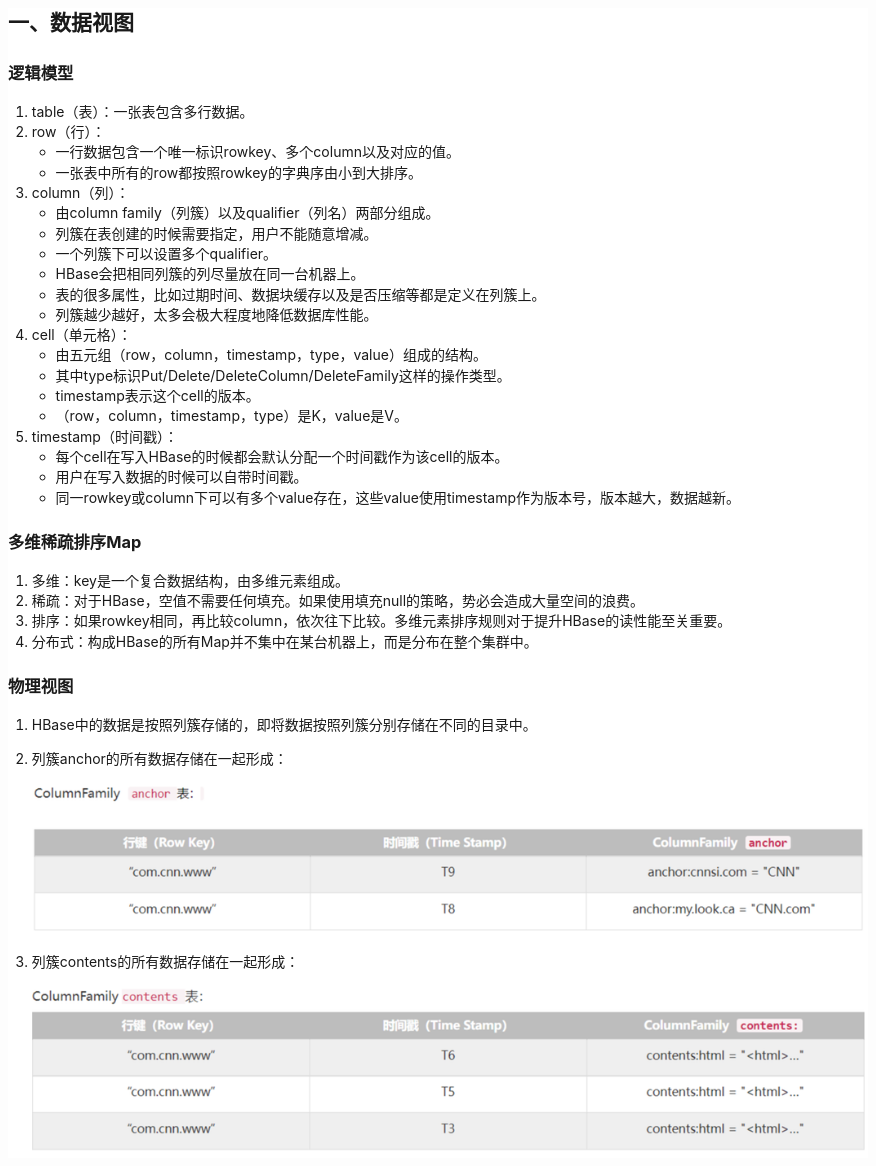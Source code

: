 ## 一、数据视图

### 逻辑模型

1. table（表）：一张表包含多行数据。
2. row（行）：
   - 一行数据包含一个唯一标识rowkey、多个column以及对应的值。
   - 一张表中所有的row都按照rowkey的字典序由小到大排序。
3. column（列）：
   - 由column family（列簇）以及qualifier（列名）两部分组成。
   - 列簇在表创建的时候需要指定，用户不能随意增减。
   - 一个列簇下可以设置多个qualifier。
   - HBase会把相同列簇的列尽量放在同一台机器上。
   - 表的很多属性，比如过期时间、数据块缓存以及是否压缩等都是定义在列簇上。
   - 列簇越少越好，太多会极大程度地降低数据库性能。
4. cell（单元格）：
   - 由五元组（row，column，timestamp，type，value）组成的结构。
   - 其中type标识Put/Delete/DeleteColumn/DeleteFamily这样的操作类型。
   - timestamp表示这个cell的版本。
   - （row，column，timestamp，type）是K，value是V。
5. timestamp（时间戳）：
   - 每个cell在写入HBase的时候都会默认分配一个时间戳作为该cell的版本。
   - 用户在写入数据的时候可以自带时间戳。
   - 同一rowkey或column下可以有多个value存在，这些value使用timestamp作为版本号，版本越大，数据越新。

### 多维稀疏排序Map

1. 多维：key是一个复合数据结构，由多维元素组成。
2. 稀疏：对于HBase，空值不需要任何填充。如果使用填充null的策略，势必会造成大量空间的浪费。
3. 排序：如果rowkey相同，再比较column，依次往下比较。多维元素排序规则对于提升HBase的读性能至关重要。
4. 分布式：构成HBase的所有Map并不集中在某台机器上，而是分布在整个集群中。

### 物理视图

1. HBase中的数据是按照列簇存储的，即将数据按照列簇分别存储在不同的目录中。

2. 列簇anchor的所有数据存储在一起形成：

   ![](images/列簇anchor物理视图.png)

3. 列簇contents的所有数据存储在一起形成：

   ![](images/列簇contents物理视图.png)
